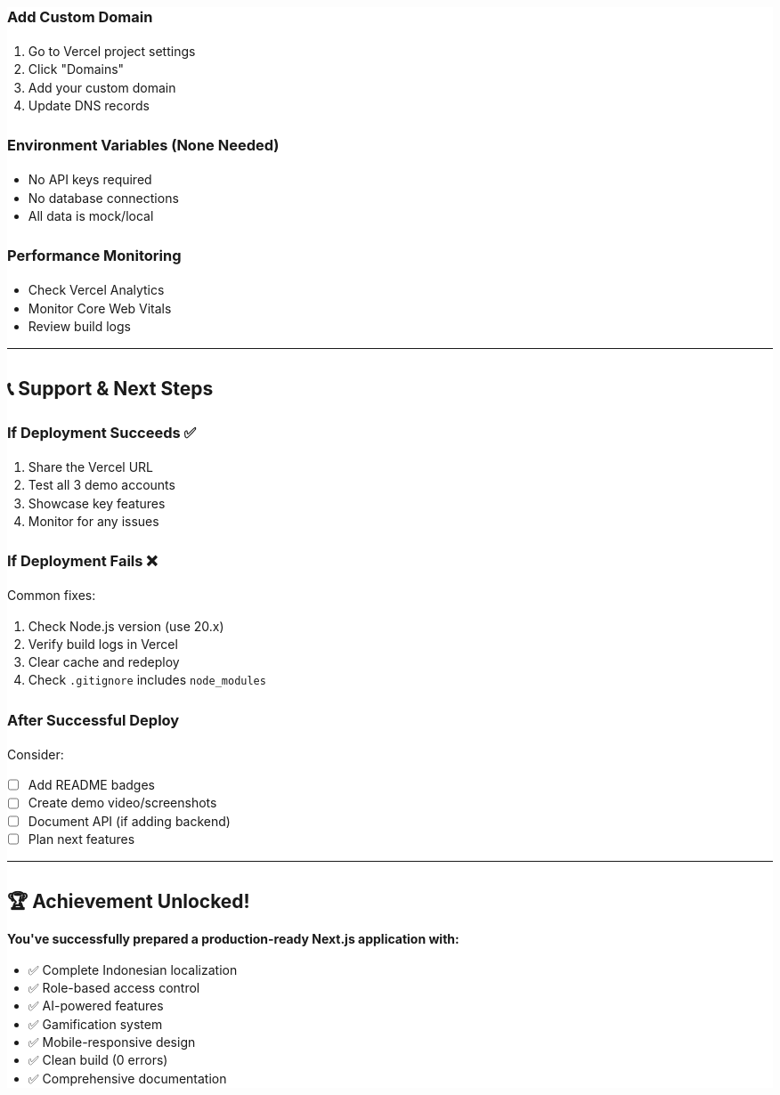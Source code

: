 ### Add Custom Domain
1. Go to Vercel project settings
2. Click "Domains"
3. Add your custom domain
4. Update DNS records

### Environment Variables (None Needed)
- No API keys required
- No database connections
- All data is mock/local

### Performance Monitoring
- Check Vercel Analytics
- Monitor Core Web Vitals
- Review build logs

---

## 📞 Support & Next Steps

### If Deployment Succeeds ✅
1. Share the Vercel URL
2. Test all 3 demo accounts
3. Showcase key features
4. Monitor for any issues

### If Deployment Fails ❌
Common fixes:
1. Check Node.js version (use 20.x)
2. Verify build logs in Vercel
3. Clear cache and redeploy
4. Check `.gitignore` includes `node_modules`

### After Successful Deploy
Consider:
- [ ] Add README badges
- [ ] Create demo video/screenshots
- [ ] Document API (if adding backend)
- [ ] Plan next features

---

## 🏆 Achievement Unlocked!

**You've successfully prepared a production-ready Next.js application with:**
- ✅ Complete Indonesian localization
- ✅ Role-based access control
- ✅ AI-powered features
- ✅ Gamification system
- ✅ Mobile-responsive design
- ✅ Clean build (0 errors)
- ✅ Comprehensive documentation
